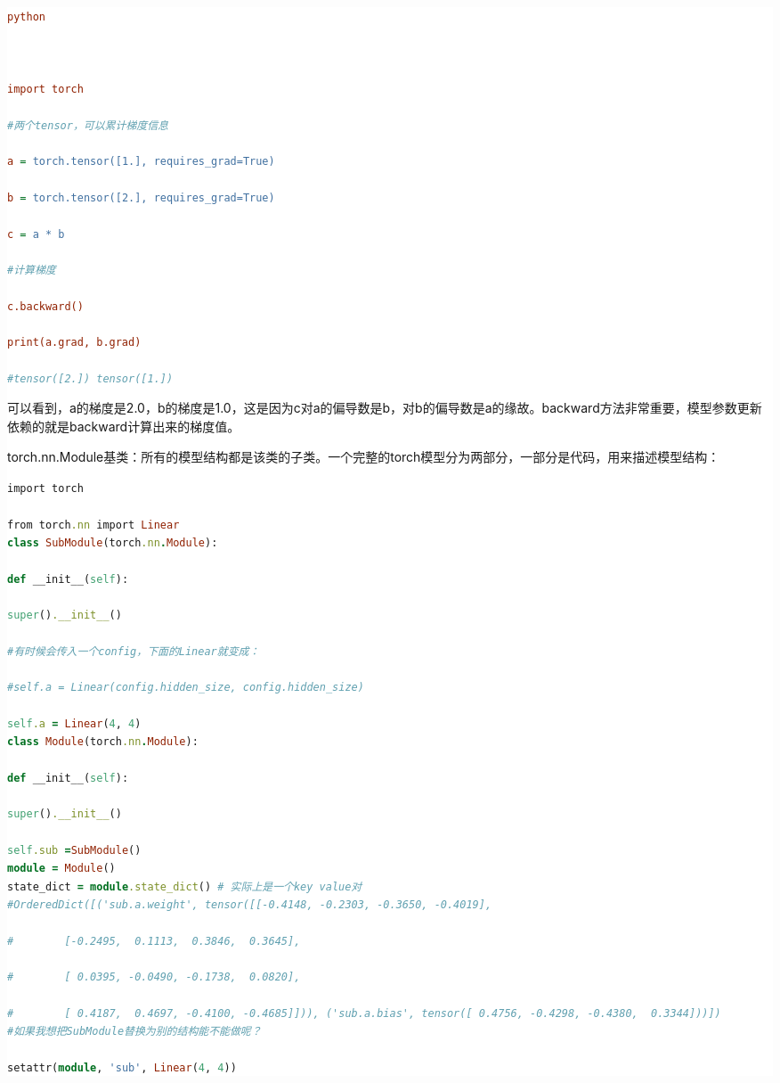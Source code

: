 ```ini
python



import torch

#两个tensor，可以累计梯度信息

a = torch.tensor([1.], requires_grad=True)

b = torch.tensor([2.], requires_grad=True)

c = a * b

#计算梯度

c.backward()

print(a.grad, b.grad)

#tensor([2.]) tensor([1.])

```

可以看到，a的梯度是2.0，b的梯度是1.0，这是因为c对a的偏导数是b，对b的偏导数是a的缘故。backward方法非常重要，模型参数更新依赖的就是backward计算出来的梯度值。

torch.nn.Module基类：所有的模型结构都是该类的子类。一个完整的torch模型分为两部分，一部分是代码，用来描述模型结构：

```ruby
import torch

from torch.nn import Linear
class SubModule(torch.nn.Module):

def __init__(self):

super().__init__()

#有时候会传入一个config，下面的Linear就变成：

#self.a = Linear(config.hidden_size, config.hidden_size)

self.a = Linear(4, 4)
class Module(torch.nn.Module):

def __init__(self):

super().__init__()

self.sub =SubModule()
module = Module()
state_dict = module.state_dict() # 实际上是一个key value对
#OrderedDict([('sub.a.weight', tensor([[-0.4148, -0.2303, -0.3650, -0.4019],

#        [-0.2495,  0.1113,  0.3846,  0.3645],

#        [ 0.0395, -0.0490, -0.1738,  0.0820],

#        [ 0.4187,  0.4697, -0.4100, -0.4685]])), ('sub.a.bias', tensor([ 0.4756, -0.4298, -0.4380,  0.3344]))])
#如果我想把SubModule替换为别的结构能不能做呢？

setattr(module, 'sub', Linear(4, 4))

```